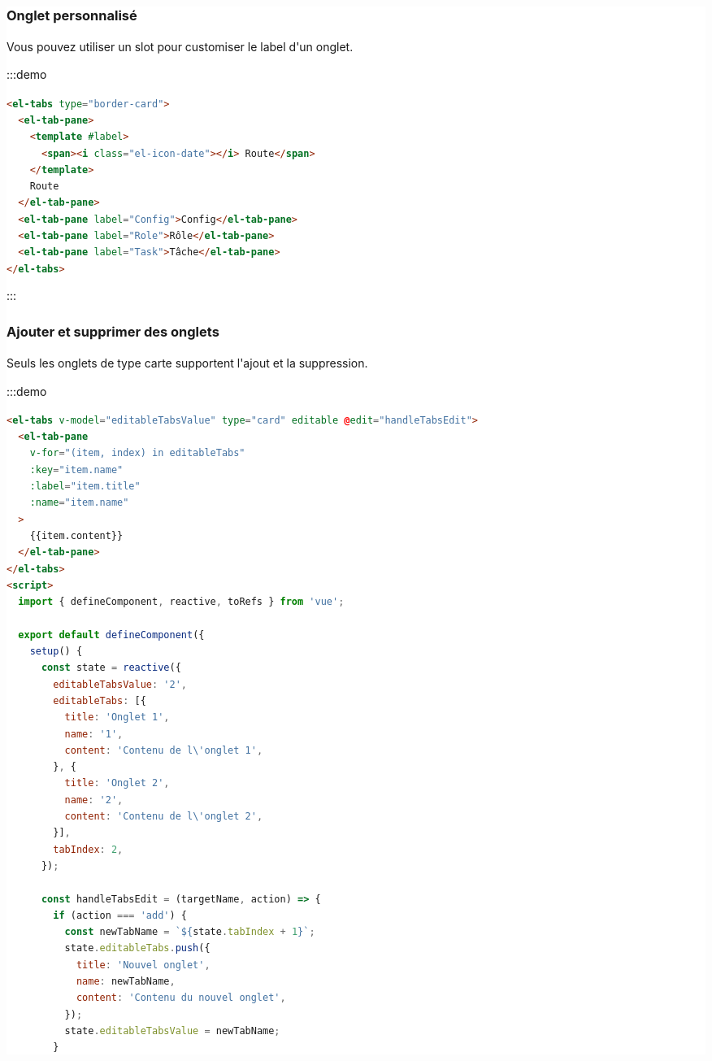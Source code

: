 ### Onglet personnalisé

Vous pouvez utiliser un slot pour customiser le label d'un onglet.

:::demo
```html
<el-tabs type="border-card">
  <el-tab-pane>
    <template #label>
      <span><i class="el-icon-date"></i> Route</span>
    </template>
    Route
  </el-tab-pane>
  <el-tab-pane label="Config">Config</el-tab-pane>
  <el-tab-pane label="Role">Rôle</el-tab-pane>
  <el-tab-pane label="Task">Tâche</el-tab-pane>
</el-tabs>
```
:::

### Ajouter et supprimer des onglets

Seuls les onglets de type carte supportent l'ajout et la suppression.

:::demo
```html
<el-tabs v-model="editableTabsValue" type="card" editable @edit="handleTabsEdit">
  <el-tab-pane
    v-for="(item, index) in editableTabs"
    :key="item.name"
    :label="item.title"
    :name="item.name"
  >
    {{item.content}}
  </el-tab-pane>
</el-tabs>
<script>
  import { defineComponent, reactive, toRefs } from 'vue';

  export default defineComponent({
    setup() {
      const state = reactive({
        editableTabsValue: '2',
        editableTabs: [{
          title: 'Onglet 1',
          name: '1',
          content: 'Contenu de l\'onglet 1',
        }, {
          title: 'Onglet 2',
          name: '2',
          content: 'Contenu de l\'onglet 2',
        }],
        tabIndex: 2,
      });

      const handleTabsEdit = (targetName, action) => {
        if (action === 'add') {
          const newTabName = `${state.tabIndex + 1}`;
          state.editableTabs.push({
            title: 'Nouvel onglet',
            name: newTabName,
            content: 'Contenu du nouvel onglet',
          });
          state.editableTabsValue = newTabName;
        }
```